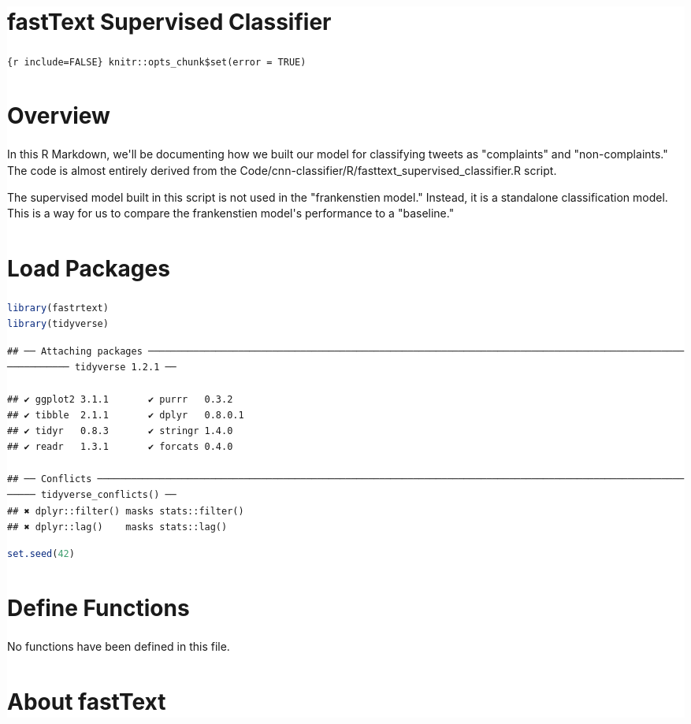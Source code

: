 fastText Supervised Classifier
================

`{r include=FALSE} knitr::opts_chunk$set(error = TRUE)`

Overview
========

In this R Markdown, we'll be documenting how we built our model for classifying tweets as "complaints" and "non-complaints." The code is almost entirely derived from the Code/cnn-classifier/R/fasttext\_supervised\_classifier.R script.

The supervised model built in this script is not used in the "frankenstien model." Instead, it is a standalone classification model. This is a way for us to compare the frankenstien model's performance to a "baseline."

Load Packages
=============

``` r
library(fastrtext)
library(tidyverse)
```

    ## ── Attaching packages ────────────────────────────────────────────────────────────────────────────────────────────────────────── tidyverse 1.2.1 ──

    ## ✔ ggplot2 3.1.1       ✔ purrr   0.3.2  
    ## ✔ tibble  2.1.1       ✔ dplyr   0.8.0.1
    ## ✔ tidyr   0.8.3       ✔ stringr 1.4.0  
    ## ✔ readr   1.3.1       ✔ forcats 0.4.0

    ## ── Conflicts ───────────────────────────────────────────────────────────────────────────────────────────────────────────── tidyverse_conflicts() ──
    ## ✖ dplyr::filter() masks stats::filter()
    ## ✖ dplyr::lag()    masks stats::lag()

``` r
set.seed(42)
```

Define Functions
================

No functions have been defined in this file.

About fastText
==============

